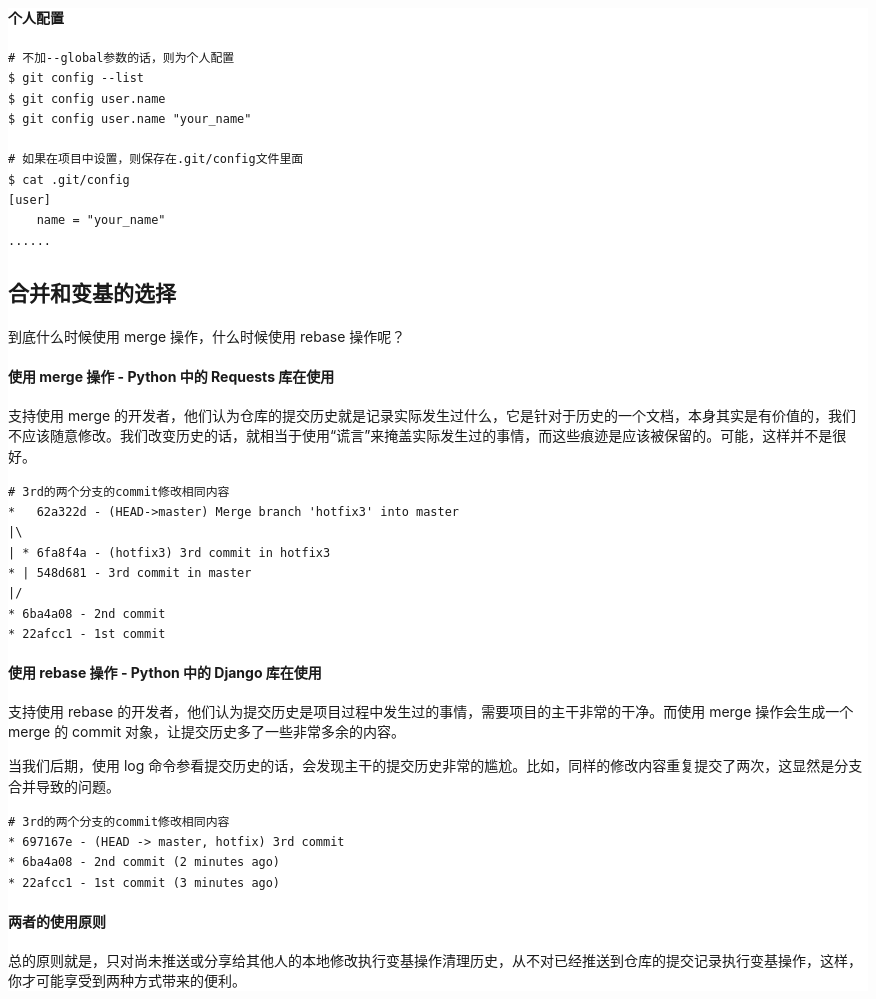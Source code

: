 #### 个人配置

```
# 不加--global参数的话，则为个人配置
$ git config --list
$ git config user.name
$ git config user.name "your_name"

# 如果在项目中设置，则保存在.git/config文件里面
$ cat .git/config
[user]
    name = "your_name"
......
```



## 合并和变基的选择

到底什么时候使用 merge 操作，什么时候使用 rebase 操作呢？

#### 使用 merge 操作 - Python 中的 Requests 库在使用

支持使用 merge 的开发者，他们认为仓库的提交历史就是记录实际发生过什么，它是针对于历史的一个文档，本身其实是有价值的，我们不应该随意修改。我们改变历史的话，就相当于使用“谎言”来掩盖实际发生过的事情，而这些痕迹是应该被保留的。可能，这样并不是很好。

```
# 3rd的两个分支的commit修改相同内容
*   62a322d - (HEAD->master) Merge branch 'hotfix3' into master
|\
| * 6fa8f4a - (hotfix3) 3rd commit in hotfix3
* | 548d681 - 3rd commit in master
|/
* 6ba4a08 - 2nd commit
* 22afcc1 - 1st commit
```

#### 使用 rebase 操作 - Python 中的 Django 库在使用

支持使用 rebase 的开发者，他们认为提交历史是项目过程中发生过的事情，需要项目的主干非常的干净。而使用 merge 操作会生成一个 merge 的 commit 对象，让提交历史多了一些非常多余的内容。

当我们后期，使用 log 命令参看提交历史的话，会发现主干的提交历史非常的尴尬。比如，同样的修改内容重复提交了两次，这显然是分支合并导致的问题。

```
# 3rd的两个分支的commit修改相同内容
* 697167e - (HEAD -> master, hotfix) 3rd commit
* 6ba4a08 - 2nd commit (2 minutes ago)
* 22afcc1 - 1st commit (3 minutes ago)
```

#### 两者的使用原则

总的原则就是，只对尚未推送或分享给其他人的本地修改执行变基操作清理历史，从不对已经推送到仓库的提交记录执行变基操作，这样，你才可能享受到两种方式带来的便利。


